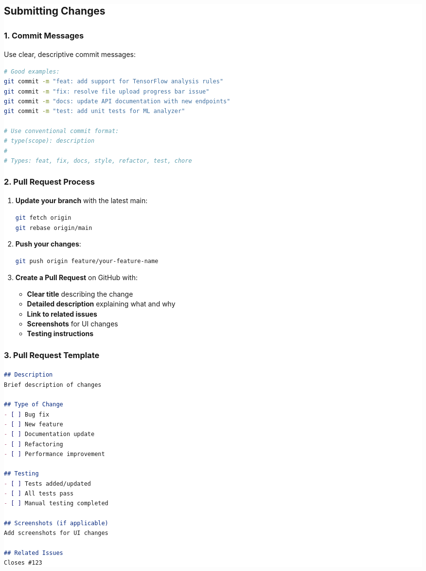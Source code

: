 ## Submitting Changes

### 1. Commit Messages

Use clear, descriptive commit messages:

```bash
# Good examples:
git commit -m "feat: add support for TensorFlow analysis rules"
git commit -m "fix: resolve file upload progress bar issue"
git commit -m "docs: update API documentation with new endpoints"
git commit -m "test: add unit tests for ML analyzer"

# Use conventional commit format:
# type(scope): description
#
# Types: feat, fix, docs, style, refactor, test, chore
```

### 2. Pull Request Process

1. **Update your branch** with the latest main:
   ```bash
   git fetch origin
   git rebase origin/main
   ```

2. **Push your changes**:
   ```bash
   git push origin feature/your-feature-name
   ```

3. **Create a Pull Request** on GitHub with:
   - **Clear title** describing the change
   - **Detailed description** explaining what and why
   - **Link to related issues**
   - **Screenshots** for UI changes
   - **Testing instructions**

### 3. Pull Request Template

```markdown
## Description
Brief description of changes

## Type of Change
- [ ] Bug fix
- [ ] New feature
- [ ] Documentation update
- [ ] Refactoring
- [ ] Performance improvement

## Testing
- [ ] Tests added/updated
- [ ] All tests pass
- [ ] Manual testing completed

## Screenshots (if applicable)
Add screenshots for UI changes

## Related Issues
Closes #123
```
